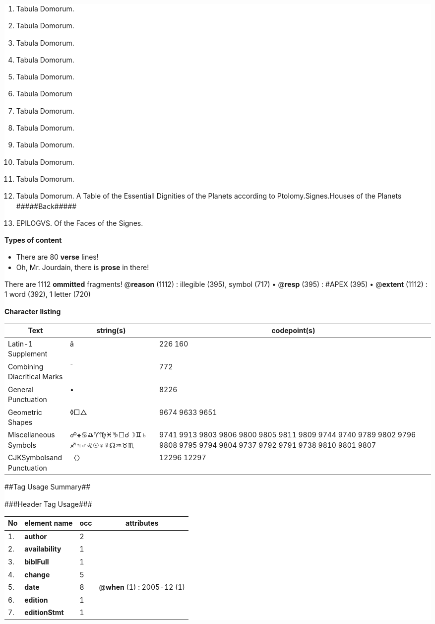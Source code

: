 1. Tabula Domorum.

1. Tabula Domorum.

1. Tabula Domorum.

1. Tabula Domorum.

1. Tabula Domorum.

1. Tabula Domorum

1. Tabula Domorum.

1. Tabula Domorum.

1. Tabula Domorum.

1. Tabula Domorum.

1. Tabula Domorum.

1. Tabula Domorum.
A Table of the Essentiall Dignities of the Planets according to Ptolomy.Signes.Houses of the Planets
#####Back#####

1. EPILOGVS. Of the Faces of the Signes.

**Types of content**

  * There are 80 **verse** lines!
  * Oh, Mr. Jourdain, there is **prose** in there!

There are 1112 **ommitted** fragments! 
 @__reason__ (1112) : illegible (395), symbol (717)  •  @__resp__ (395) : #APEX (395)  •  @__extent__ (1112) : 1 word (392), 1 letter (720)

**Character listing**


|Text|string(s)|codepoint(s)|
|---|---|---|
|Latin-1 Supplement|â |226 160|
|Combining             Diacritical Marks|̄|772|
|General Punctuation|•|8226|
|Geometric Shapes|◊□△|9674 9633 9651|
|Miscellaneous Symbols|☍⚹♋♎♈♍♓♑☐☌☽♊♄♐♃♂♌☉♀☿☊♒♉♏|9741 9913 9803 9806 9800 9805 9811 9809 9744 9740 9789 9802 9796 9808 9795 9794 9804 9737 9792 9791 9738 9810 9801 9807|
|CJKSymbolsandPunctuation|〈〉|12296 12297|

##Tag Usage Summary##

###Header Tag Usage###

|No|element name|occ|attributes|
|---|---|---|---|
|1.|__author__|2||
|2.|__availability__|1||
|3.|__biblFull__|1||
|4.|__change__|5||
|5.|__date__|8| @__when__ (1) : 2005-12 (1)|
|6.|__edition__|1||
|7.|__editionStmt__|1||
